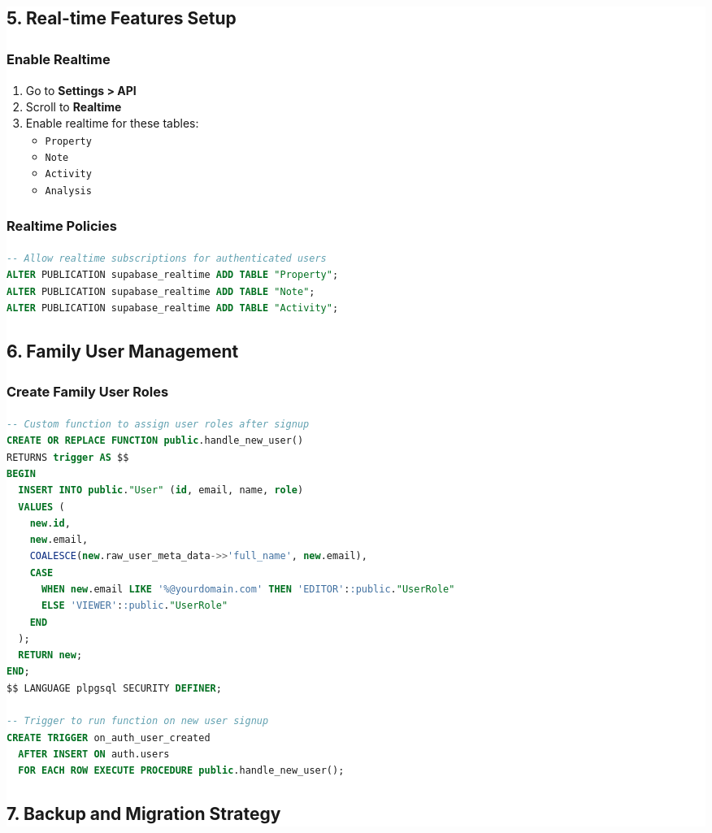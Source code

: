 ## 5. Real-time Features Setup

### Enable Realtime
1. Go to **Settings > API**
2. Scroll to **Realtime**
3. Enable realtime for these tables:
   - `Property`
   - `Note`
   - `Activity`
   - `Analysis`

### Realtime Policies
```sql
-- Allow realtime subscriptions for authenticated users
ALTER PUBLICATION supabase_realtime ADD TABLE "Property";
ALTER PUBLICATION supabase_realtime ADD TABLE "Note";
ALTER PUBLICATION supabase_realtime ADD TABLE "Activity";
```

## 6. Family User Management

### Create Family User Roles
```sql
-- Custom function to assign user roles after signup
CREATE OR REPLACE FUNCTION public.handle_new_user()
RETURNS trigger AS $$
BEGIN
  INSERT INTO public."User" (id, email, name, role)
  VALUES (
    new.id,
    new.email,
    COALESCE(new.raw_user_meta_data->>'full_name', new.email),
    CASE 
      WHEN new.email LIKE '%@yourdomain.com' THEN 'EDITOR'::public."UserRole"
      ELSE 'VIEWER'::public."UserRole"
    END
  );
  RETURN new;
END;
$$ LANGUAGE plpgsql SECURITY DEFINER;

-- Trigger to run function on new user signup
CREATE TRIGGER on_auth_user_created
  AFTER INSERT ON auth.users
  FOR EACH ROW EXECUTE PROCEDURE public.handle_new_user();
```

## 7. Backup and Migration Strategy

